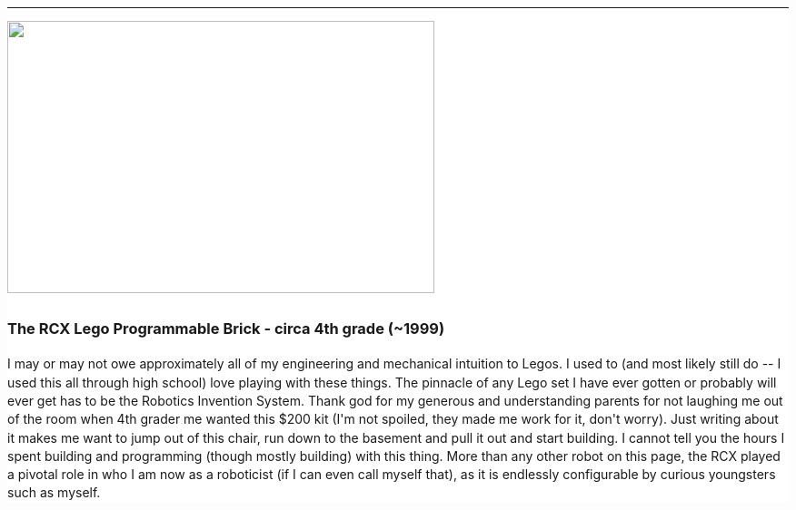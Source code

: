 <hr /><a href="http://www.resource-aware.org/twiki/pub/Texbot/NotesTexBot/texbot.JPG"><img class="aligncenter size-medium" title="RCX" src="http://www.resource-aware.org/twiki/pub/Texbot/NotesTexBot/texbot.JPG" alt="" width="470" height="300" /></a>
<h3><b>The RCX Lego Programmable Brick - circa 4th grade (~1999)</b></h3>
I may or may not owe approximately all of my engineering and mechanical intuition to Legos. I used to (and most likely still do -- I used this all through high school) love playing with these things. The pinnacle of any Lego set I have ever gotten or probably will ever get has to be the Robotics Invention System. Thank god for my generous and understanding parents for not laughing me out of the room when 4th grader me wanted this $200 kit (I'm not spoiled, they made me work for it, don't worry). Just writing about it makes me want to jump out of this chair, run down to the basement and pull it out and start building. I cannot tell you the hours I spent building and programming (though mostly building) with this thing. More than any other robot on this page, the RCX played a pivotal role in who I am now as a roboticist (if I can even call myself that), as it is endlessly configurable by curious youngsters such as myself.
